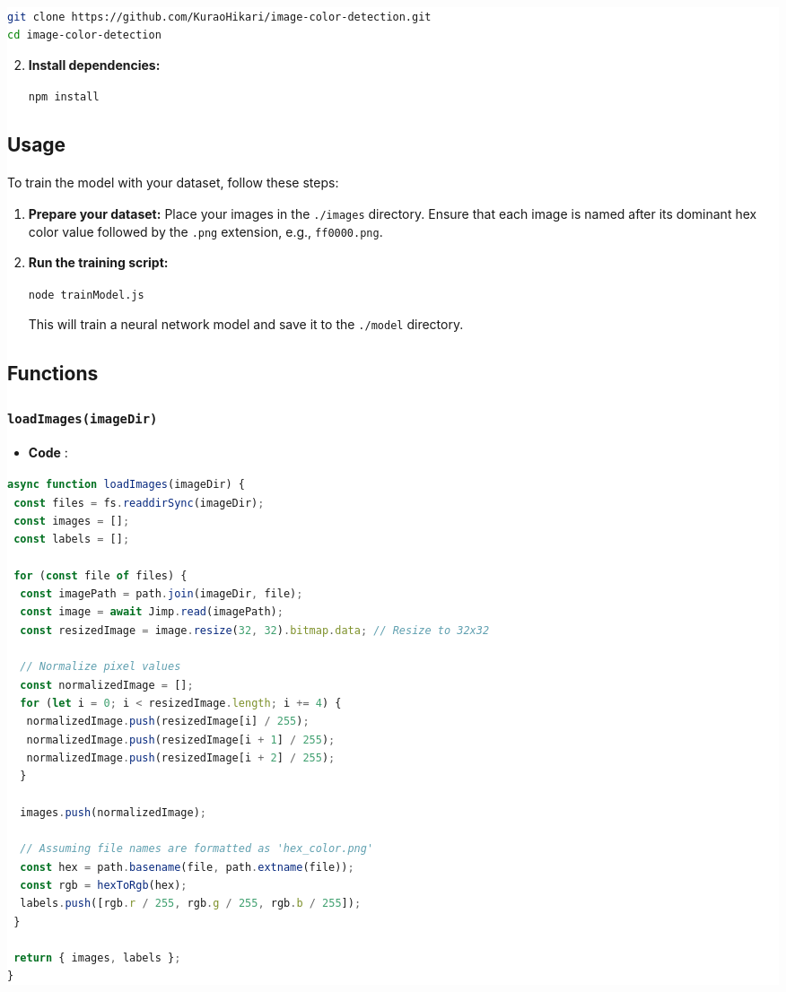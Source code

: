    ```bash
   git clone https://github.com/KuraoHikari/image-color-detection.git
   cd image-color-detection
   ```

2. **Install dependencies:**
   ```bash
   npm install
   ```

<a name="usage"></a>

## Usage

To train the model with your dataset, follow these steps:

1. **Prepare your dataset:**
   Place your images in the `./images` directory. Ensure that each image is named after its dominant hex color value followed by the `.png` extension, e.g., `ff0000.png`.

2. **Run the training script:**

   ```bash
   node trainModel.js
   ```

   This will train a neural network model and save it to the `./model` directory.

<a name="functions"></a>

## Functions

<a name="loadimagesimagedir"></a>

### `loadImages(imageDir)`

- **Code** :

```js
async function loadImages(imageDir) {
 const files = fs.readdirSync(imageDir);
 const images = [];
 const labels = [];

 for (const file of files) {
  const imagePath = path.join(imageDir, file);
  const image = await Jimp.read(imagePath);
  const resizedImage = image.resize(32, 32).bitmap.data; // Resize to 32x32

  // Normalize pixel values
  const normalizedImage = [];
  for (let i = 0; i < resizedImage.length; i += 4) {
   normalizedImage.push(resizedImage[i] / 255);
   normalizedImage.push(resizedImage[i + 1] / 255);
   normalizedImage.push(resizedImage[i + 2] / 255);
  }

  images.push(normalizedImage);

  // Assuming file names are formatted as 'hex_color.png'
  const hex = path.basename(file, path.extname(file));
  const rgb = hexToRgb(hex);
  labels.push([rgb.r / 255, rgb.g / 255, rgb.b / 255]);
 }

 return { images, labels };
}
```
